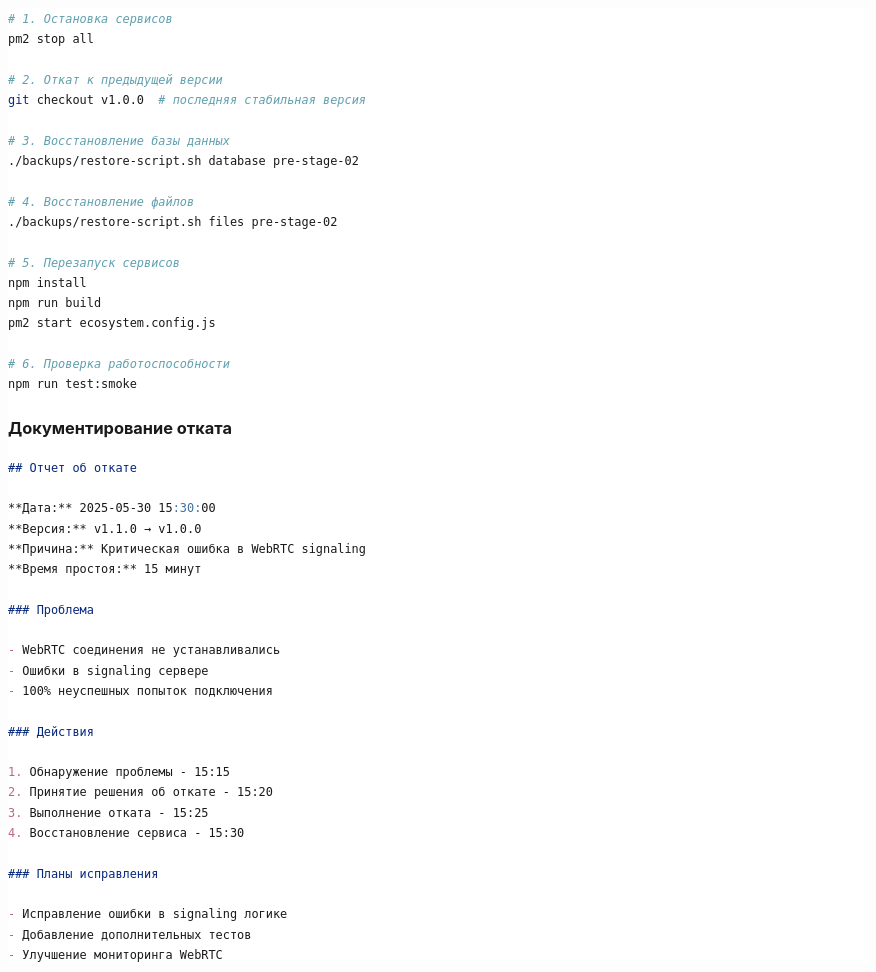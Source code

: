 ```bash
# 1. Остановка сервисов
pm2 stop all

# 2. Откат к предыдущей версии
git checkout v1.0.0  # последняя стабильная версия

# 3. Восстановление базы данных
./backups/restore-script.sh database pre-stage-02

# 4. Восстановление файлов
./backups/restore-script.sh files pre-stage-02

# 5. Перезапуск сервисов
npm install
npm run build
pm2 start ecosystem.config.js

# 6. Проверка работоспособности
npm run test:smoke
```

### Документирование отката

```markdown
## Отчет об откате

**Дата:** 2025-05-30 15:30:00
**Версия:** v1.1.0 → v1.0.0
**Причина:** Критическая ошибка в WebRTC signaling
**Время простоя:** 15 минут

### Проблема

- WebRTC соединения не устанавливались
- Ошибки в signaling сервере
- 100% неуспешных попыток подключения

### Действия

1. Обнаружение проблемы - 15:15
2. Принятие решения об откате - 15:20
3. Выполнение отката - 15:25
4. Восстановление сервиса - 15:30

### Планы исправления

- Исправление ошибки в signaling логике
- Добавление дополнительных тестов
- Улучшение мониторинга WebRTC
```
